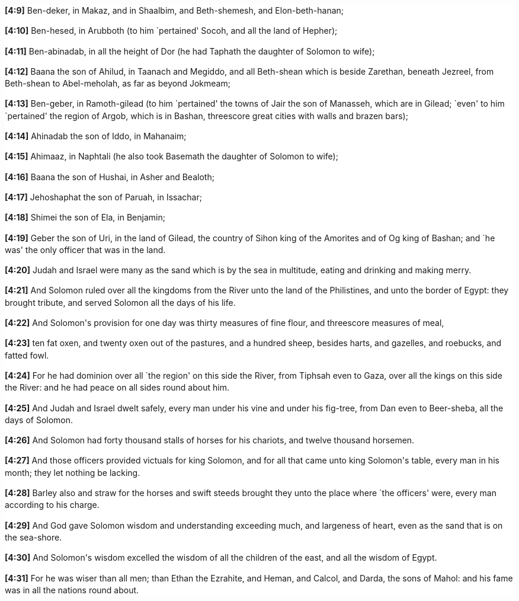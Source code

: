 **[4:9]** Ben-deker, in Makaz, and in Shaalbim, and Beth-shemesh, and Elon-beth-hanan;

**[4:10]** Ben-hesed, in Arubboth (to him \`pertained' Socoh, and all the land of Hepher);

**[4:11]** Ben-abinadab, in all the height of Dor (he had Taphath the daughter of Solomon to wife);

**[4:12]** Baana the son of Ahilud, in Taanach and Megiddo, and all Beth-shean which is beside Zarethan, beneath Jezreel, from Beth-shean to Abel-meholah, as far as beyond Jokmeam;

**[4:13]** Ben-geber, in Ramoth-gilead (to him \`pertained' the towns of Jair the son of Manasseh, which are in Gilead; \`even' to him \`pertained' the region of Argob, which is in Bashan, threescore great cities with walls and brazen bars);

**[4:14]** Ahinadab the son of Iddo, in Mahanaim;

**[4:15]** Ahimaaz, in Naphtali (he also took Basemath the daughter of Solomon to wife);

**[4:16]** Baana the son of Hushai, in Asher and Bealoth;

**[4:17]** Jehoshaphat the son of Paruah, in Issachar;

**[4:18]** Shimei the son of Ela, in Benjamin;

**[4:19]** Geber the son of Uri, in the land of Gilead, the country of Sihon king of the Amorites and of Og king of Bashan; and \`he was' the only officer that was in the land.

**[4:20]** Judah and Israel were many as the sand which is by the sea in multitude, eating and drinking and making merry.

**[4:21]** And Solomon ruled over all the kingdoms from the River unto the land of the Philistines, and unto the border of Egypt: they brought tribute, and served Solomon all the days of his life.

**[4:22]** And Solomon's provision for one day was thirty measures of fine flour, and threescore measures of meal,

**[4:23]** ten fat oxen, and twenty oxen out of the pastures, and a hundred sheep, besides harts, and gazelles, and roebucks, and fatted fowl.

**[4:24]** For he had dominion over all \`the region' on this side the River, from Tiphsah even to Gaza, over all the kings on this side the River: and he had peace on all sides round about him.

**[4:25]** And Judah and Israel dwelt safely, every man under his vine and under his fig-tree, from Dan even to Beer-sheba, all the days of Solomon.

**[4:26]** And Solomon had forty thousand stalls of horses for his chariots, and twelve thousand horsemen.

**[4:27]** And those officers provided victuals for king Solomon, and for all that came unto king Solomon's table, every man in his month; they let nothing be lacking.

**[4:28]** Barley also and straw for the horses and swift steeds brought they unto the place where \`the officers' were, every man according to his charge.

**[4:29]** And God gave Solomon wisdom and understanding exceeding much, and largeness of heart, even as the sand that is on the sea-shore.

**[4:30]** And Solomon's wisdom excelled the wisdom of all the children of the east, and all the wisdom of Egypt.

**[4:31]** For he was wiser than all men; than Ethan the Ezrahite, and Heman, and Calcol, and Darda, the sons of Mahol: and his fame was in all the nations round about.
